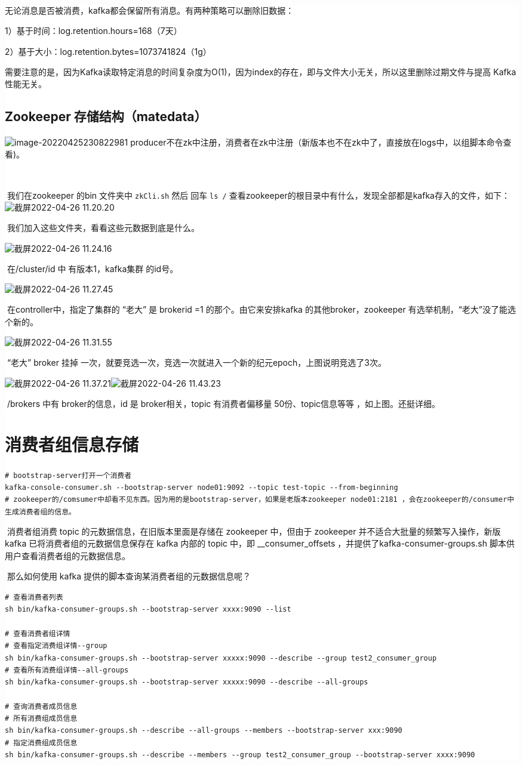 ​		无论消息是否被消费，kafka都会保留所有消息。有两种策略可以删除旧数据：

1）基于时间：log.retention.hours=168（7天）

2）基于大小：log.retention.bytes=1073741824（1g）

​		需要注意的是，因为Kafka读取特定消息的时间复杂度为O(1)，因为index的存在，即与文件大小无关，所以这里删除过期文件与提高 Kafka 性能无关。

## Zookeeper 存储结构（matedata）

![image-20220425230822981](%E5%86%99%E5%85%A5%E3%80%81%E5%AD%98%E5%82%A8%E3%80%81%E6%B6%88%E8%B4%B9%E6%B5%81%E7%A8%8B.assets/image-20220425230822981.png)		producer不在zk中注册，消费者在zk中注册（新版本也不在zk中了，直接放在logs中，以组脚本命令查看)。

​		

​		我们在zookeeper 的bin 文件夹中 `zkCli.sh`	然后 回车 `ls /` 查看zookeeper的根目录中有什么，发现全部都是kafka存入的文件，如下：		![截屏2022-04-26 11.20.20](%E5%86%99%E5%85%A5%E3%80%81%E5%AD%98%E5%82%A8%E3%80%81%E6%B6%88%E8%B4%B9%E6%B5%81%E7%A8%8B.assets/%E6%88%AA%E5%B1%8F2022-04-26%2011.20.20.jpg)

​		我们加入这些文件夹，看看这些元数据到底是什么。

![截屏2022-04-26 11.24.16](%E5%86%99%E5%85%A5%E3%80%81%E5%AD%98%E5%82%A8%E3%80%81%E6%B6%88%E8%B4%B9%E6%B5%81%E7%A8%8B.assets/%E6%88%AA%E5%B1%8F2022-04-26%2011.24.16.jpg)

​		在/cluster/id 中 有版本1，kafka集群 的id号。

![截屏2022-04-26 11.27.45](%E5%86%99%E5%85%A5%E3%80%81%E5%AD%98%E5%82%A8%E3%80%81%E6%B6%88%E8%B4%B9%E6%B5%81%E7%A8%8B.assets/%E6%88%AA%E5%B1%8F2022-04-26%2011.27.45.jpg)

​		在controller中，指定了集群的 “老大” 是 brokerid =1 的那个。由它来安排kafka 的其他broker，zookeeper 有选举机制，“老大”没了能选个新的。

![截屏2022-04-26 11.31.55](%E5%86%99%E5%85%A5%E3%80%81%E5%AD%98%E5%82%A8%E3%80%81%E6%B6%88%E8%B4%B9%E6%B5%81%E7%A8%8B.assets/%E6%88%AA%E5%B1%8F2022-04-26%2011.31.55.jpg)

​		“老大” broker 挂掉 一次，就要竞选一次，竞选一次就进入一个新的纪元epoch，上图说明竞选了3次。

![截屏2022-04-26 11.37.21](%E5%86%99%E5%85%A5%E3%80%81%E5%AD%98%E5%82%A8%E3%80%81%E6%B6%88%E8%B4%B9%E6%B5%81%E7%A8%8B.assets/%E6%88%AA%E5%B1%8F2022-04-26%2011.37.21.jpg)![截屏2022-04-26 11.43.23](%E5%86%99%E5%85%A5%E3%80%81%E5%AD%98%E5%82%A8%E3%80%81%E6%B6%88%E8%B4%B9%E6%B5%81%E7%A8%8B.assets/%E6%88%AA%E5%B1%8F2022-04-26%2011.43.23.jpg)

​		/brokers 中有 broker的信息，id 是 broker相关，topic 有消费者偏移量 50份、topic信息等等 ，如上图。还挺详细。

# 消费者组信息存储

```shell
# bootstrap-server打开一个消费者
kafka-console-consumer.sh --bootstrap-server node01:9092 --topic test-topic --from-beginning
# zookeeper的/comsumer中却看不见东西。因为用的是bootstrap-server，如果是老版本zookeeper node01:2181 ，会在zookeeper的/consumer中生成消费者组的信息。
```

​		消费者组消费 topic 的元数据信息，在旧版本里面是存储在 zookeeper 中，但由于 zookeeper 并不适合大批量的频繁写入操作，新版 kafka 已将消费者组的元数据信息保存在 kafka 内部的 topic 中，即 __consumer_offsets ，并提供了kafka-consumer-groups.sh 脚本供用户查看消费者组的元数据信息。

​		那么如何使用 kafka 提供的脚本查询某消费者组的元数据信息呢？	

```shell
# 查看消费者列表
sh bin/kafka-consumer-groups.sh --bootstrap-server xxxx:9090 --list

# 查看消费者组详情
# 查看指定消费组详情--group
sh bin/kafka-consumer-groups.sh --bootstrap-server xxxxx:9090 --describe --group test2_consumer_group
# 查看所有消费组详情--all-groups
sh bin/kafka-consumer-groups.sh --bootstrap-server xxxxx:9090 --describe --all-groups

# 查询消费者成员信息
# 所有消费组成员信息
sh bin/kafka-consumer-groups.sh --describe --all-groups --members --bootstrap-server xxx:9090
# 指定消费组成员信息
sh bin/kafka-consumer-groups.sh --describe --members --group test2_consumer_group --bootstrap-server xxxx:9090

```